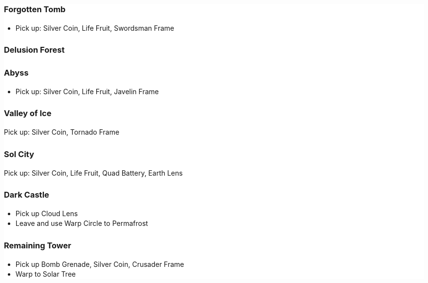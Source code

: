<video preload="metadata" controls>
  <source src="./assets/video/100/17 Scar Of The Land.webm" type="video/webm" />
</video>

### Forgotten Tomb

- Pick up: Silver Coin, Life Fruit, Swordsman Frame

<video preload="metadata" controls>
  <source src="./assets/video/100/18 Forgotten Tomb.webm" type="video/webm" />
</video>

### Delusion Forest

<video preload="metadata" controls>
  <source src="./assets/video/100/20 Delusion Forest.webm" type="video/webm" />
</video>

### Abyss

- Pick up: Silver Coin, Life Fruit, Javelin Frame

<video preload="metadata" controls>
  <source src="./assets/video/100/19 Abyss.webm" type="video/webm" />
</video>

### Valley of Ice

Pick up: Silver Coin, Tornado Frame

<video preload="metadata" controls>
  <source src="./assets/video/100/21 Valley Of Ice.webm" type="video/webm" />
</video>

### Sol City

Pick up: Silver Coin, Life Fruit, Quad Battery, Earth Lens

<video preload="metadata" controls>
  <source src="./assets/video/100/22 Sol City.webm" type="video/webm" />
</video>

### Dark Castle

- Pick up Cloud Lens
- Leave and use Warp Circle to Permafrost

### Remaining Tower

- Pick up Bomb Grenade, Silver Coin, Crusader Frame
- Warp to Solar Tree


<video preload="metadata" controls>
  <source src="./assets/video/100/16 Remaining Tower.webm" type="video/webm" />
</video>
